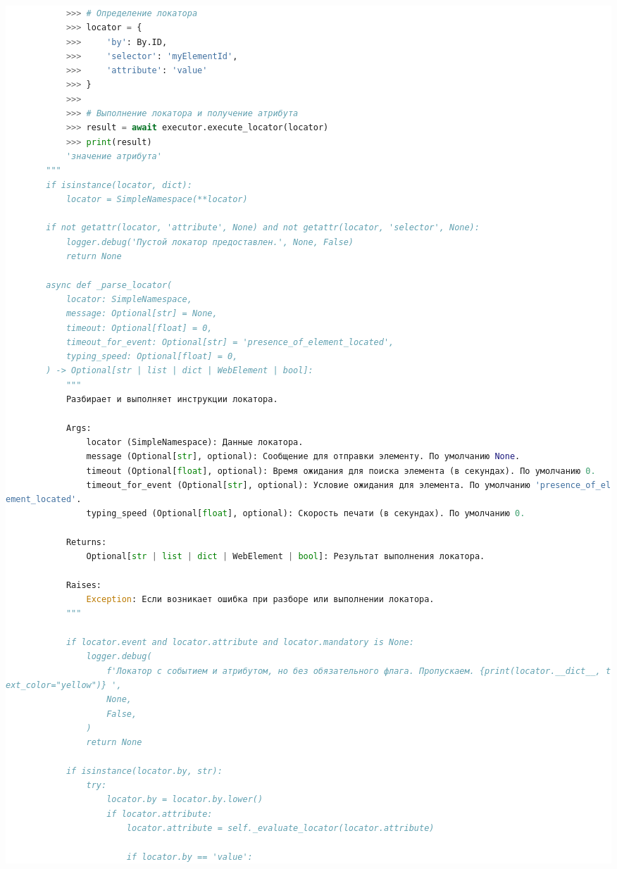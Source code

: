 ```python
            >>> # Определение локатора
            >>> locator = {
            >>>     'by': By.ID,
            >>>     'selector': 'myElementId',
            >>>     'attribute': 'value'
            >>> }
            >>>
            >>> # Выполнение локатора и получение атрибута
            >>> result = await executor.execute_locator(locator)
            >>> print(result)
            'значение атрибута'
        """
        if isinstance(locator, dict):
            locator = SimpleNamespace(**locator)

        if not getattr(locator, 'attribute', None) and not getattr(locator, 'selector', None):
            logger.debug('Пустой локатор предоставлен.', None, False)
            return None

        async def _parse_locator(
            locator: SimpleNamespace,
            message: Optional[str] = None,
            timeout: Optional[float] = 0,
            timeout_for_event: Optional[str] = 'presence_of_element_located',
            typing_speed: Optional[float] = 0,
        ) -> Optional[str | list | dict | WebElement | bool]:
            """
            Разбирает и выполняет инструкции локатора.

            Args:
                locator (SimpleNamespace): Данные локатора.
                message (Optional[str], optional): Сообщение для отправки элементу. По умолчанию None.
                timeout (Optional[float], optional): Время ожидания для поиска элемента (в секундах). По умолчанию 0.
                timeout_for_event (Optional[str], optional): Условие ожидания для элемента. По умолчанию 'presence_of_element_located'.
                typing_speed (Optional[float], optional): Скорость печати (в секундах). По умолчанию 0.

            Returns:
                Optional[str | list | dict | WebElement | bool]: Результат выполнения локатора.
            
            Raises:
                Exception: Если возникает ошибка при разборе или выполнении локатора.
            """

            if locator.event and locator.attribute and locator.mandatory is None:
                logger.debug(
                    f'Локатор с событием и атрибутом, но без обязательного флага. Пропускаем. {print(locator.__dict__, text_color="yellow")} ',
                    None,
                    False,
                )
                return None

            if isinstance(locator.by, str):
                try:
                    locator.by = locator.by.lower()
                    if locator.attribute:
                        locator.attribute = self._evaluate_locator(locator.attribute)

                        if locator.by == 'value':
```